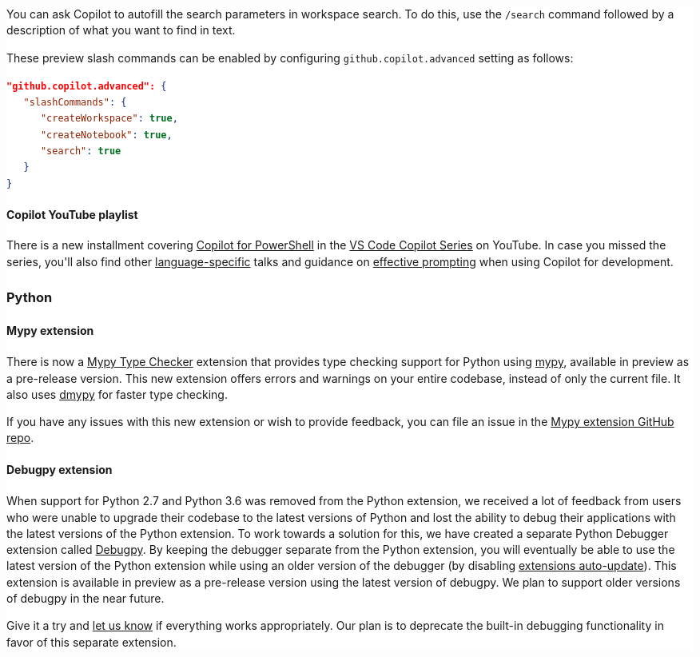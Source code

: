 You can ask Copilot to autofill the search parameters in workspace search. To do this, use the `/search` command followed by a description of what you want to find in text.

<video src="images/1_80/copilot-search-demo.mp4"  autoplay loop controls muted title="Copilot search command demo"></video>

These preview slash commands can be enabled by configuring `github.copilot.advanced` setting as follows:

```json
"github.copilot.advanced": {
   "slashCommands": {
      "createWorkspace": true,
      "createNotebook": true,
      "search": true
   }
}
```

#### Copilot YouTube playlist

There is a new installment covering [Copilot for PowerShell](https://www.youtube.com/watch?v=EwtRzAFiXEM) in the [VS Code Copilot Series](https://www.youtube.com/playlist?list=PLj6YeMhvp2S5_hvBl2SE-7YCHYlLQ0bPt) on YouTube. In case you missed the series, you'll also find other [language-specific](https://www.youtube.com/watch?v=VsUQlSyQn1E&list=PLj6YeMhvp2S5_hvBl2SE-7YCHYlLQ0bPt&index=6) talks and guidance on [effective prompting](https://www.youtube.com/watch?v=ImWfIDTxn7E&list=PLj6YeMhvp2S5_hvBl2SE-7YCHYlLQ0bPt&index=9) when using Copilot for development.

### Python

#### Mypy extension

There is now a [Mypy Type Checker](https://marketplace.visualstudio.com/items?itemName=ms-python.mypy-type-checker) extension that provides type checking support for Python using [mypy](https://pypi.org/project/mypy/), available in preview as a pre-release version. This new extension offers errors and warnings on your entire codebase, instead of only the current file. It also uses [dmypy](https://mypy.readthedocs.io/en/stable/mypy_daemon.html) for faster type checking.

If you have any issues with this new extension or wish to provide feedback, you can file an issue in the [Mypy extension GitHub repo](https://github.com/microsoft/vscode-mypy/issues).

#### Debugpy extension

When support for Python 2.7 and Python 3.6 was removed from the Python extension, we received a lot of feedback from users who were unable to upgrade their codebase to the latest versions of Python and lost the ability to debug their applications with the latest versions of the Python extension. To work towards a solution for this, we have created a separate Python Debugger extension called [Debugpy](https://marketplace.visualstudio.com/items?itemName=ms-python.debugpy). By keeping the debugger separate from the Python extension, you will eventually be able to use the latest version of the Python extension while using an older version of the debugger (by disabling [extensions auto-update](https://code.visualstudio.com/docs/editor/extension-marketplace#_extension-autoupdate)). This extension is available in preview as a pre-release version using the latest version of debugpy. We plan to support older versions of debugpy in the near future.

Give it a try and [let us know](https://github.com/microsoft/vscode-python-debugger/issues) if everything works appropriately. Our plan is to deprecate the built-in debugging functionality in favor of this separate extension.
